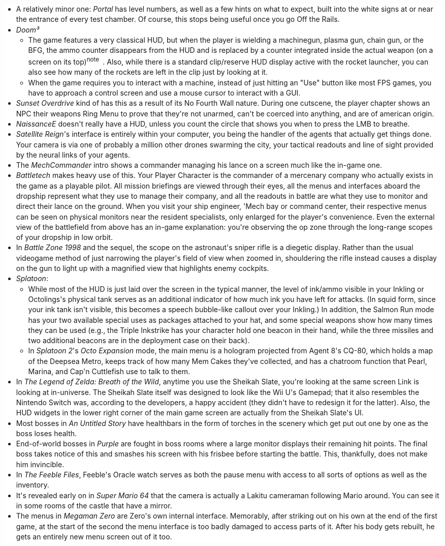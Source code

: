 -   A relatively minor one: _Portal_ has level numbers, as well as a few hints on what to expect, built into the white signs at or near the entrance of every test chamber. Of course, this stops being useful once you go Off the Rails.
-   _Doom³_
    -   The game features a very classical HUD, but when the player is wielding a machinegun, plasma gun, chain gun, or the BFG, the ammo counter disappears from the HUD and is replaced by a counter integrated inside the actual weapon (on a screen on its top)<sup>note&nbsp;</sup> . Also, while there is a standard clip/reserve HUD display active with the rocket launcher, you can also see how many of the rockets are left in the clip just by looking at it.
    -   When the game requires you to interact with a machine, instead of just hitting an "Use" button like most FPS games, you have to approach a control screen and use a mouse cursor to interact with a GUI.
-   _Sunset Overdrive_ kind of has this as a result of its No Fourth Wall nature. During one cutscene, the player chapter shows an NPC their weapons Ring Menu to prove that they're not unarmed, can't be coerced into anything, and are of american origin.
-   _NaissanceE_ doesn't really have a HUD, unless you count the circle that shows you when to press the LMB to breathe.
-   _Satellite Reign_'s interface is entirely within your computer, you being the handler of the agents that actually get things done. Your camera is via one of probably a million other drones swarming the city, your tactical readouts and line of sight provided by the neural links of your agents.
-   The _MechCommander_ intro shows a commander managing his lance on a screen much like the in-game one.
-   _Battletech_ makes heavy use of this. Your Player Character is the commander of a mercenary company who actually exists in the game as a playable pilot. All mission briefings are viewed through their eyes, all the menus and interfaces aboard the dropship represent what they use to manage their company, and all the readouts in battle are what they use to monitor and direct their lance on the ground. When you visit your ship engineer, 'Mech bay or command center, their respective menus can be seen on physical monitors near the resident specialists, only enlarged for the player's convenience. Even the external view of the battlefield from above has an in-game explanation: you're observing the op zone through the long-range scopes of your dropship in low orbit.
-   In _Battle Zone 1998_ and the sequel, the scope on the astronaut's sniper rifle is a diegetic display. Rather than the usual videogame method of just narrowing the player's field of view when zoomed in, shouldering the rifle instead causes a display on the gun to light up with a magnified view that highlights enemy cockpits.
-   _Splatoon_:
    -   While most of the HUD is just laid over the screen in the typical manner, the level of ink/ammo visible in your Inkling or Octolings's physical tank serves as an additional indicator of how much ink you have left for attacks. (In squid form, since your ink tank isn't visible, this becomes a speech bubble-like callout over your Inkling.) In addition, the Salmon Run mode has your two available special uses as packages attached to your hat, and some special weapons show how many times they can be used (e.g., the Triple Inkstrike has your character hold one beacon in their hand, while the three missiles and two additional beacons are in the deployment case on their back).
    -   In _Splatoon 2_'s _Octo Expansion_ mode, the main menu is a hologram projected from Agent 8's CQ-80, which holds a map of the Deepsea Metro, keeps track of how many Mem Cakes they've collected, and has a chatroom function that Pearl, Marina, and Cap'n Cuttlefish use to talk to them.
-   In _The Legend of Zelda: Breath of the Wild_, anytime you use the Sheikah Slate, you're looking at the same screen Link is looking at in-universe. The Sheikah Slate itself was designed to look like the Wii U's Gamepad; that it also resembles the Nintendo Switch was, according to the developers, a happy accident (they didn't have to redesign it for the latter). Also, the HUD widgets in the lower right corner of the main game screen are actually from the Sheikah Slate's UI.
-   Most bosses in _An Untitled Story_ have healthbars in the form of torches in the scenery which get put out one by one as the boss loses health.
-   End-of-world bosses in _Purple_ are fought in boss rooms where a large monitor displays their remaining hit points. The final boss takes notice of this and smashes his screen with his frisbee before starting the battle. This, thankfully, does not make him invincible.
-   In _The Feeble Files_, Feeble's Oracle watch serves as both the pause menu with access to all sorts of options as well as the inventory.
-   It's revealed early on in _Super Mario 64_ that the camera is actually a Lakitu cameraman following Mario around. You can see it in some rooms of the castle that have a mirror.
-   The menus in _Megaman Zero_ are Zero's own internal interface. Memorably, after striking out on his own at the end of the first game, at the start of the second the menu interface is too badly damaged to access parts of it. After his body gets rebuilt, he gets an entirely new menu screen out of it too.
